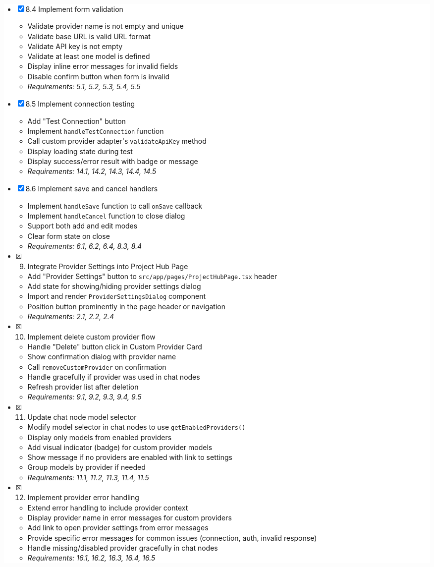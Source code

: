 - [x] 8.4 Implement form validation
  - Validate provider name is not empty and unique
  - Validate base URL is valid URL format
  - Validate API key is not empty
  - Validate at least one model is defined
  - Display inline error messages for invalid fields
  - Disable confirm button when form is invalid
  - _Requirements: 5.1, 5.2, 5.3, 5.4, 5.5_

- [x] 8.5 Implement connection testing
  - Add "Test Connection" button
  - Implement `handleTestConnection` function
  - Call custom provider adapter's `validateApiKey` method
  - Display loading state during test
  - Display success/error result with badge or message
  - _Requirements: 14.1, 14.2, 14.3, 14.4, 14.5_

- [x] 8.6 Implement save and cancel handlers
  - Implement `handleSave` function to call `onSave` callback
  - Implement `handleCancel` function to close dialog
  - Support both add and edit modes
  - Clear form state on close
  - _Requirements: 6.1, 6.2, 6.4, 8.3, 8.4_

- [x] 9. Integrate Provider Settings into Project Hub Page
  - Add "Provider Settings" button to `src/app/pages/ProjectHubPage.tsx` header
  - Add state for showing/hiding provider settings dialog
  - Import and render `ProviderSettingsDialog` component
  - Position button prominently in the page header or navigation
  - _Requirements: 2.1, 2.2, 2.4_

- [x] 10. Implement delete custom provider flow
  - Handle "Delete" button click in Custom Provider Card
  - Show confirmation dialog with provider name
  - Call `removeCustomProvider` on confirmation
  - Handle gracefully if provider was used in chat nodes
  - Refresh provider list after deletion
  - _Requirements: 9.1, 9.2, 9.3, 9.4, 9.5_

- [x] 11. Update chat node model selector
  - Modify model selector in chat nodes to use `getEnabledProviders()`
  - Display only models from enabled providers
  - Add visual indicator (badge) for custom provider models
  - Show message if no providers are enabled with link to settings
  - Group models by provider if needed
  - _Requirements: 11.1, 11.2, 11.3, 11.4, 11.5_

- [x] 12. Implement provider error handling
  - Extend error handling to include provider context
  - Display provider name in error messages for custom providers
  - Add link to open provider settings from error messages
  - Provide specific error messages for common issues (connection, auth, invalid response)
  - Handle missing/disabled provider gracefully in chat nodes
  - _Requirements: 16.1, 16.2, 16.3, 16.4, 16.5_

